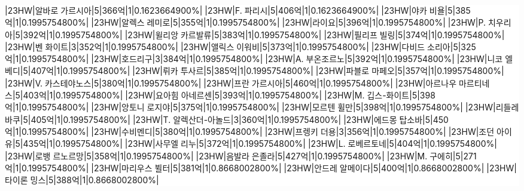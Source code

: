 |23HW|알바로 가르시아|5|366억|1|0.1623664900%|
|23HW|F. 파리시|5|406억|1|0.1623664900%|
|23HW|야카 비욜|5|385억|1|0.1995754800%|
|23HW|알렉스 레미로|5|355억|1|0.1995754800%|
|23HW|라이요|5|396억|1|0.1995754800%|
|23HW|P. 치우리아|5|392억|1|0.1995754800%|
|23HW|윌리앙 카르발류|5|383억|1|0.1995754800%|
|23HW|필리프 빌링|5|374억|1|0.1995754800%|
|23HW|벤 화이트|3|352억|1|0.1995754800%|
|23HW|앨릭스 이워비|5|373억|1|0.1995754800%|
|23HW|다비드 소리아|5|325억|1|0.1995754800%|
|23HW|호드리구|3|384억|1|0.1995754800%|
|23HW|A. 부온조르노|5|392억|1|0.1995754800%|
|23HW|니코 엘베디|5|407억|1|0.1995754800%|
|23HW|뤼카 투사르|5|385억|1|0.1995754800%|
|23HW|파블로 마페오|5|357억|1|0.1995754800%|
|23HW|V. 카스테야노스|5|380억|1|0.1995754800%|
|23HW|프란 가르시아|5|460억|1|0.1995754800%|
|23HW|아르나우 마르티네스|5|403억|1|0.1995754800%|
|23HW|요아힘 아네르센|5|393억|1|0.1995754800%|
|23HW|M. 깁스-화이트|5|398억|1|0.1995754800%|
|23HW|앙토니 로지야|5|375억|1|0.1995754800%|
|23HW|모르텐 휠만|5|398억|1|0.1995754800%|
|23HW|리들레 바쿠|5|405억|1|0.1995754800%|
|23HW|T. 알렉산더-아놀드|3|360억|1|0.1995754800%|
|23HW|에드몽 탑소바|5|450억|1|0.1995754800%|
|23HW|수비멘디|5|380억|1|0.1995754800%|
|23HW|프렝키 더용|3|356억|1|0.1995754800%|
|23HW|조던 아이유|5|435억|1|0.1995754800%|
|23HW|사무엘 리누|5|372억|1|0.1995754800%|
|23HW|L. 로베르토네|5|404억|1|0.1995754800%|
|23HW|로뱅 르노르망|5|358억|1|0.1995754800%|
|23HW|음발라 은졸라|5|427억|1|0.1995754800%|
|23HW|M. 구에히|5|271억|1|0.1995754800%|
|23HW|마리우스 뷜터|5|381억|1|0.8668002800%|
|23HW|안드레 알메이다|5|400억|1|0.8668002800%|
|23HW|타이론 밍스|5|388억|1|0.8668002800%|